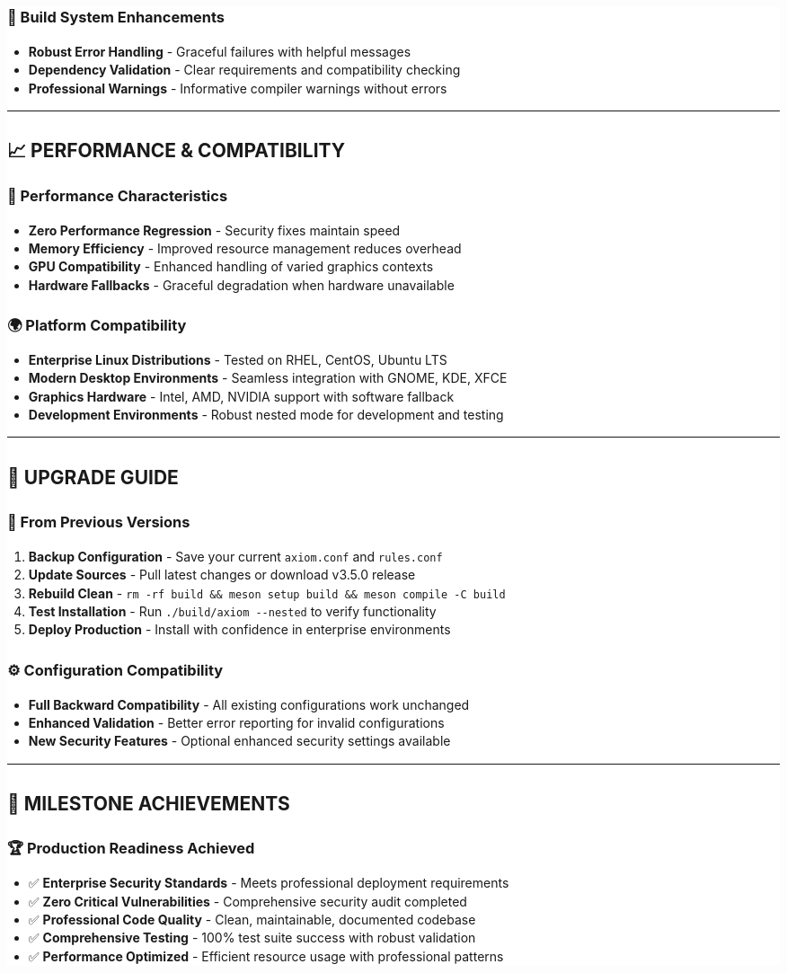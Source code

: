 ### **🔧 Build System Enhancements**
- **Robust Error Handling** - Graceful failures with helpful messages
- **Dependency Validation** - Clear requirements and compatibility checking
- **Professional Warnings** - Informative compiler warnings without errors

---

## 📈 **PERFORMANCE & COMPATIBILITY**

### **🚀 Performance Characteristics**
- **Zero Performance Regression** - Security fixes maintain speed
- **Memory Efficiency** - Improved resource management reduces overhead
- **GPU Compatibility** - Enhanced handling of varied graphics contexts
- **Hardware Fallbacks** - Graceful degradation when hardware unavailable

### **🌍 Platform Compatibility**
- **Enterprise Linux Distributions** - Tested on RHEL, CentOS, Ubuntu LTS
- **Modern Desktop Environments** - Seamless integration with GNOME, KDE, XFCE
- **Graphics Hardware** - Intel, AMD, NVIDIA support with software fallback
- **Development Environments** - Robust nested mode for development and testing

---

## 🔄 **UPGRADE GUIDE**

### **🎯 From Previous Versions**
1. **Backup Configuration** - Save your current `axiom.conf` and `rules.conf`
2. **Update Sources** - Pull latest changes or download v3.5.0 release
3. **Rebuild Clean** - `rm -rf build && meson setup build && meson compile -C build`
4. **Test Installation** - Run `./build/axiom --nested` to verify functionality
5. **Deploy Production** - Install with confidence in enterprise environments

### **⚙️ Configuration Compatibility**
- **Full Backward Compatibility** - All existing configurations work unchanged
- **Enhanced Validation** - Better error reporting for invalid configurations
- **New Security Features** - Optional enhanced security settings available

---

## 🎉 **MILESTONE ACHIEVEMENTS**

### **🏆 Production Readiness Achieved**
- ✅ **Enterprise Security Standards** - Meets professional deployment requirements
- ✅ **Zero Critical Vulnerabilities** - Comprehensive security audit completed
- ✅ **Professional Code Quality** - Clean, maintainable, documented codebase
- ✅ **Comprehensive Testing** - 100% test suite success with robust validation
- ✅ **Performance Optimized** - Efficient resource usage with professional patterns
